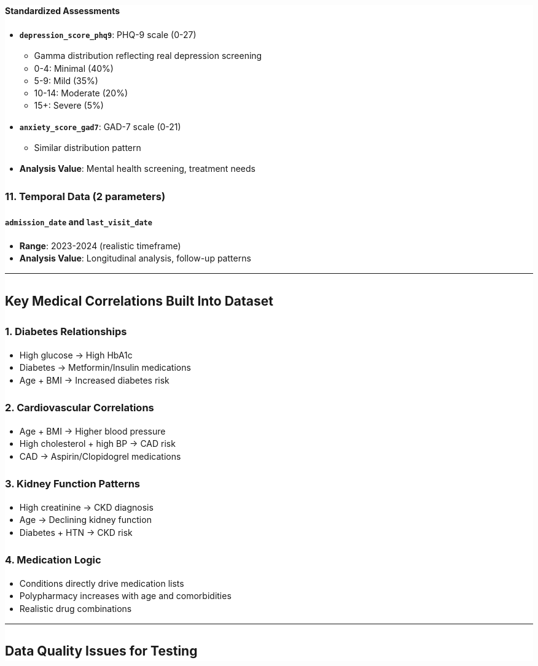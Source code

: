 #### Standardized Assessments

- **`depression_score_phq9`**: PHQ-9 scale (0-27)

  - Gamma distribution reflecting real depression screening
  - 0-4: Minimal (40%)
  - 5-9: Mild (35%)
  - 10-14: Moderate (20%)
  - 15+: Severe (5%)

- **`anxiety_score_gad7`**: GAD-7 scale (0-21)
  - Similar distribution pattern
- **Analysis Value**: Mental health screening, treatment needs

### 11. Temporal Data (2 parameters)

#### `admission_date` and `last_visit_date`

- **Range**: 2023-2024 (realistic timeframe)
- **Analysis Value**: Longitudinal analysis, follow-up patterns

---

## Key Medical Correlations Built Into Dataset

### 1. Diabetes Relationships

- High glucose → High HbA1c
- Diabetes → Metformin/Insulin medications
- Age + BMI → Increased diabetes risk

### 2. Cardiovascular Correlations

- Age + BMI → Higher blood pressure
- High cholesterol + high BP → CAD risk
- CAD → Aspirin/Clopidogrel medications

### 3. Kidney Function Patterns

- High creatinine → CKD diagnosis
- Age → Declining kidney function
- Diabetes + HTN → CKD risk

### 4. Medication Logic

- Conditions directly drive medication lists
- Polypharmacy increases with age and comorbidities
- Realistic drug combinations

---

## Data Quality Issues for Testing
